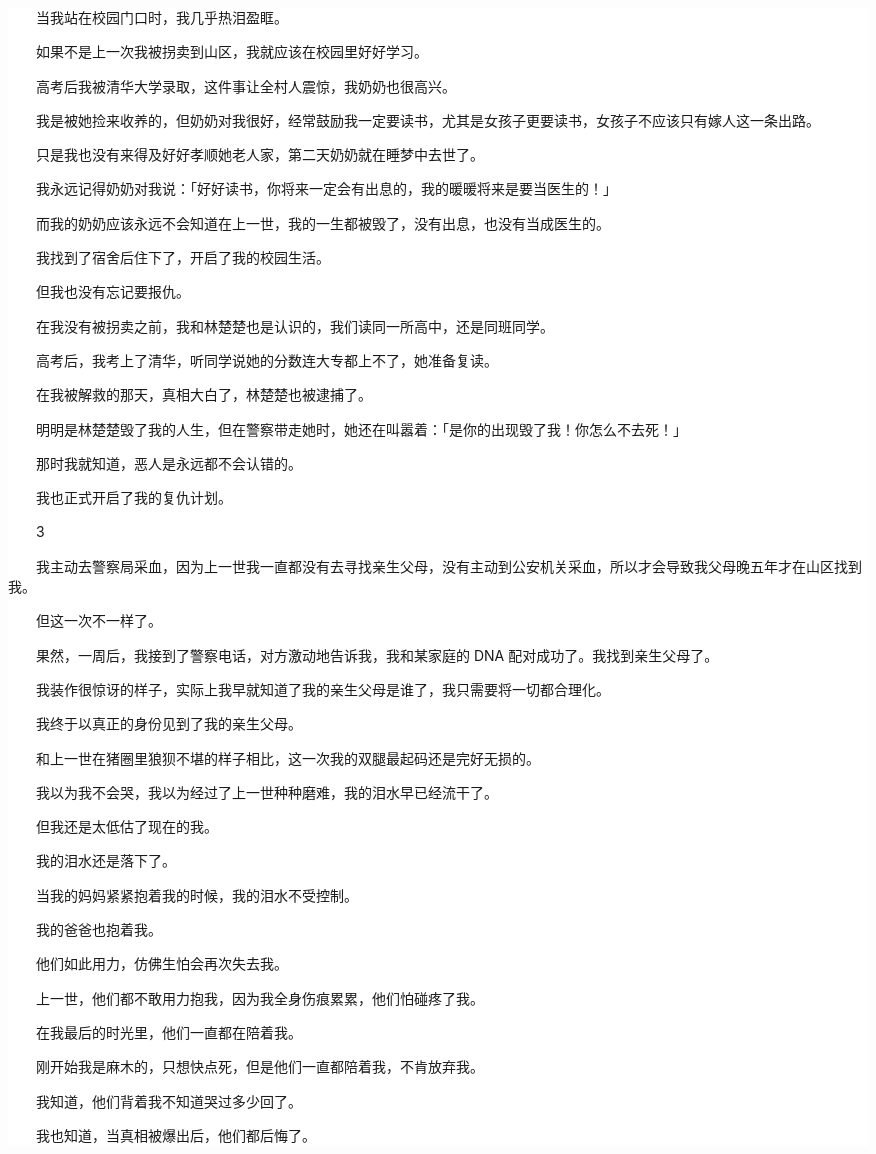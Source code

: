 &emsp;&emsp;当我站在校园门口时，我几乎热泪盈眶。  
  
&emsp;&emsp;如果不是上一次我被拐卖到山区，我就应该在校园里好好学习。  
  
&emsp;&emsp;高考后我被清华大学录取，这件事让全村人震惊，我奶奶也很高兴。  
  
&emsp;&emsp;我是被她捡来收养的，但奶奶对我很好，经常鼓励我一定要读书，尤其是女孩子更要读书，女孩子不应该只有嫁人这一条出路。  
  
&emsp;&emsp;只是我也没有来得及好好孝顺她老人家，第二天奶奶就在睡梦中去世了。  
  
&emsp;&emsp;我永远记得奶奶对我说：「好好读书，你将来一定会有出息的，我的暖暖将来是要当医生的！」  
  
&emsp;&emsp;而我的奶奶应该永远不会知道在上一世，我的一生都被毁了，没有出息，也没有当成医生的。  
  
&emsp;&emsp;我找到了宿舍后住下了，开启了我的校园生活。  
  
&emsp;&emsp;但我也没有忘记要报仇。  
  
&emsp;&emsp;在我没有被拐卖之前，我和林楚楚也是认识的，我们读同一所高中，还是同班同学。  
  
&emsp;&emsp;高考后，我考上了清华，听同学说她的分数连大专都上不了，她准备复读。  
  
&emsp;&emsp;在我被解救的那天，真相大白了，林楚楚也被逮捕了。  
  
&emsp;&emsp;明明是林楚楚毁了我的人生，但在警察带走她时，她还在叫嚣着：「是你的出现毁了我！你怎么不去死！」  
  
&emsp;&emsp;那时我就知道，恶人是永远都不会认错的。  
  
&emsp;&emsp;我也正式开启了我的复仇计划。  
  
&emsp;&emsp;3  
  
&emsp;&emsp;我主动去警察局采血，因为上一世我一直都没有去寻找亲生父母，没有主动到公安机关采血，所以才会导致我父母晚五年才在山区找到我。  
  
&emsp;&emsp;但这一次不一样了。  
  
&emsp;&emsp;果然，一周后，我接到了警察电话，对方激动地告诉我，我和某家庭的 DNA 配对成功了。我找到亲生父母了。  
  
&emsp;&emsp;我装作很惊讶的样子，实际上我早就知道了我的亲生父母是谁了，我只需要将一切都合理化。  
  
&emsp;&emsp;我终于以真正的身份见到了我的亲生父母。  
  
&emsp;&emsp;和上一世在猪圈里狼狈不堪的样子相比，这一次我的双腿最起码还是完好无损的。  
  
&emsp;&emsp;我以为我不会哭，我以为经过了上一世种种磨难，我的泪水早已经流干了。  
  
&emsp;&emsp;但我还是太低估了现在的我。  
  
&emsp;&emsp;我的泪水还是落下了。  
  
&emsp;&emsp;当我的妈妈紧紧抱着我的时候，我的泪水不受控制。  
  
&emsp;&emsp;我的爸爸也抱着我。  
  
&emsp;&emsp;他们如此用力，仿佛生怕会再次失去我。  
  
&emsp;&emsp;上一世，他们都不敢用力抱我，因为我全身伤痕累累，他们怕碰疼了我。  
  
&emsp;&emsp;在我最后的时光里，他们一直都在陪着我。  
  
&emsp;&emsp;刚开始我是麻木的，只想快点死，但是他们一直都陪着我，不肯放弃我。  
  
&emsp;&emsp;我知道，他们背着我不知道哭过多少回了。  
  
&emsp;&emsp;我也知道，当真相被爆出后，他们都后悔了。  
  